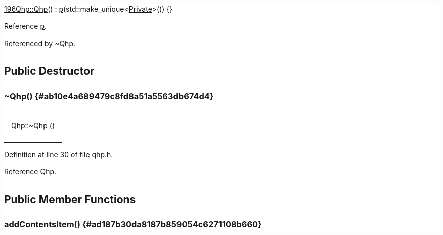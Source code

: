 <div class="doxyProgramListing">

<div class="doxyCodeLine"><span class="doxyLineNumber"><a href="#a1cc5cff0816b9170282a397cf3ab1db4">196</a></span><span class="doxyLineContent"><span class="doxyHighlight"><a href="#a1cc5cff0816b9170282a397cf3ab1db4">Qhp::Qhp</a>() : <a href="#a9e93b7836ed90fde1d12b990565acb58">p</a>(std::make_unique&lt;<a href="/web-doxygen/docs/api/classes/qhp/private">Private</a>&gt;()) {}</span></span></div>

</div>


Reference <a href="#a9e93b7836ed90fde1d12b990565acb58">p</a>.

Referenced by <a href="#ab10e4a689479c8fd8a51a5563db674d4">~Qhp</a>.
</div>
</div>

</div>

<div class="doxySectionDef">

## Public Destructor

### ~Qhp() {#ab10e4a689479c8fd8a51a5563db674d4}

<div class="doxyMemberItem">
<div class="doxyMemberProto">
<table class="doxyMemberLabels">
<tr class="doxyMemberLabels">
<td class="doxyMemberLabelsLeft">
<table class="doxyMemberName">
<tr>
<td class="doxyMemberName">Qhp::~Qhp ()</td>
</tr>
</table>
</td>
</tr>
</table>
</div>
<div class="doxyMemberDoc">


<p>Definition at line <a href="/web-doxygen/docs/api/files/src/qhp-h/#l00030">30</a> of file <a href="/web-doxygen/docs/api/files/src/qhp-h">qhp.h</a>.</p>

Reference <a href="#a1cc5cff0816b9170282a397cf3ab1db4">Qhp</a>.
</div>
</div>

</div>

<div class="doxySectionDef">

## Public Member Functions

### addContentsItem() {#ad187b30da8187b859054c6271108b660}

